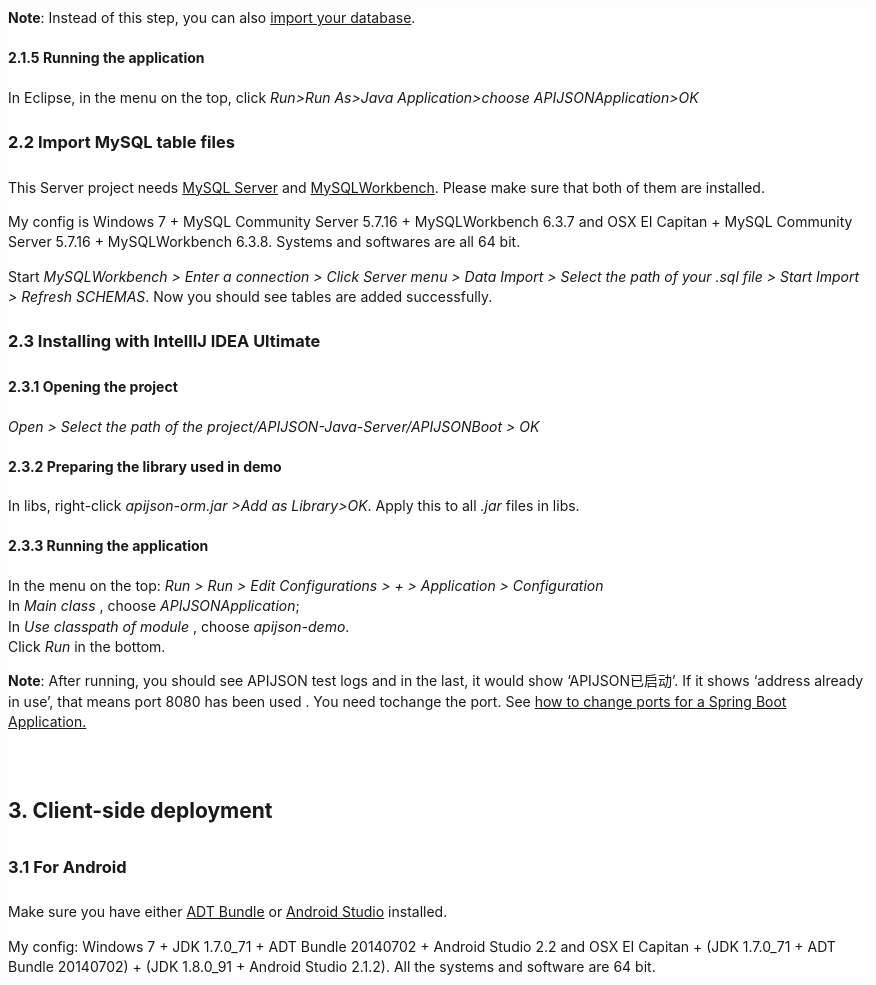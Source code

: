</code></pre>

**Note**: Instead of this step, you can also [import your database](#2.2).
  
#### <h4 id="2.1.5">2.1.5 Running the application<h4/>

In Eclipse, in the menu on the top, click *Run>Run As>Java Application>choose APIJSONApplication>OK*

### <h3 id="2.2">2.2 Import MySQL table files<h3/>

This Server project needs [MySQL Server](https://dev.mysql.com/downloads/mysql/) and [MySQLWorkbench](https://www.mysql.com/products/workbench/). Please make sure that both of them are installed.<br />

My config is Windows 7 + MySQL Community Server 5.7.16 + MySQLWorkbench 6.3.7 and OSX EI Capitan + MySQL Community Server 5.7.16 + MySQLWorkbench 6.3.8. Systems and softwares are all 64 bit.

Start *MySQLWorkbench > Enter a connection > Click Server menu > Data Import > Select the path of your .sql file > Start Import > Refresh SCHEMAS*. Now you should see tables are added successfully.

### <h3 id="2.3">2.3 Installing with IntellIJ IDEA Ultimate<h3/>
  
#### <h4 id="2.3.1">2.3.1 Opening the project<h4/>

*Open > Select the path of the project/APIJSON-Java-Server/APIJSONBoot > OK*

#### <h4 id="2.3.2">2.3.2 Preparing the library used in demo<h4/>  
  
In libs, right-click *apijson-orm.jar >Add as Library>OK*. Apply this to all *.jar* files in libs.

#### <h4 id="2.3.3">2.3.3 Running the application<h4/>
  
In the menu on the top: *Run > Run > Edit Configurations > + > Application > Configuration*<br />
In *Main class* , choose *APIJSONApplication*;<br />
In *Use classpath of module* , choose *apijson-demo*.<br />
Click *Run* in the bottom.

**Note**: After running, you should see APIJSON test logs and in the last, it would show ‘APIJSON已启动’. If it shows ‘address already in use’, that means port 8080 has been used . You need tochange the port. See [how to change ports for a Spring Boot Application.](https://stackoverflow.com/questions/21083170/how-to-configure-port-for-a-spring-boot-application)

<br />

## <h2 id="3">3. Client-side deployment<h2/> 
	
### <h3 id="3.1">3.1 For Android<h3/>
	
Make sure you have either [ADT Bundle](https://stuff.mit.edu/afs/sipb/project/android/docs/sdk/installing/bundle.html) or [Android Studio](https://developer.android.com/studio) installed.<br />

My config:  Windows 7 + JDK 1.7.0_71 + ADT Bundle 20140702 + Android Studio 2.2 and OSX EI Capitan + (JDK 1.7.0_71 + ADT Bundle 20140702) + (JDK 1.8.0_91 + Android Studio 2.1.2). All the systems and software are 64 bit.<br />
